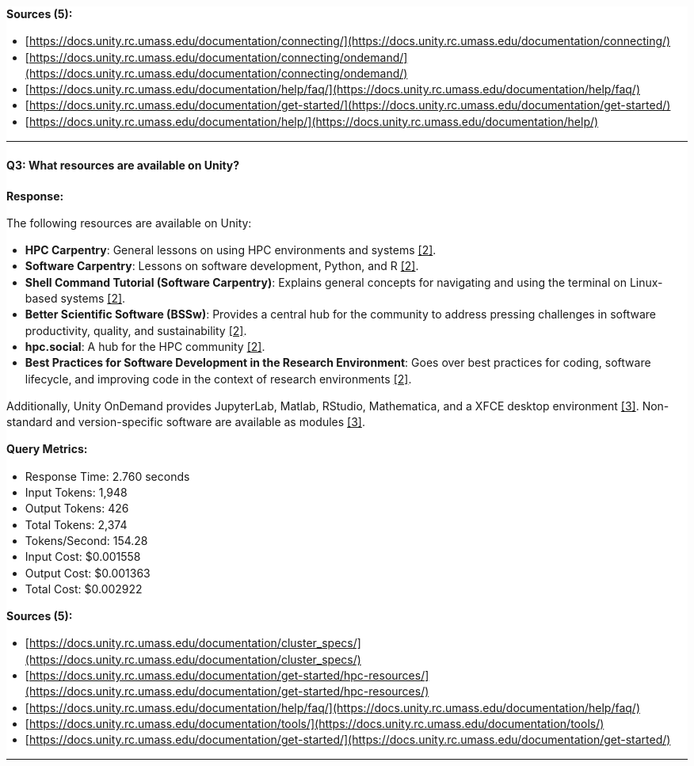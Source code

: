 **Sources (5):**
- [https://docs.unity.rc.umass.edu/documentation/connecting/](https://docs.unity.rc.umass.edu/documentation/connecting/)
- [https://docs.unity.rc.umass.edu/documentation/connecting/ondemand/](https://docs.unity.rc.umass.edu/documentation/connecting/ondemand/)
- [https://docs.unity.rc.umass.edu/documentation/help/faq/](https://docs.unity.rc.umass.edu/documentation/help/faq/)
- [https://docs.unity.rc.umass.edu/documentation/get-started/](https://docs.unity.rc.umass.edu/documentation/get-started/)
- [https://docs.unity.rc.umass.edu/documentation/help/](https://docs.unity.rc.umass.edu/documentation/help/)

---

#### Q3: What resources are available on Unity?

**Response:**

The following resources are available on Unity:

- **HPC Carpentry**: General lessons on using HPC environments and systems [[2]](https://docs.unity.rc.umass.edu/documentation/get-started/hpc-resources/).
- **Software Carpentry**: Lessons on software development, Python, and R [[2]](https://docs.unity.rc.umass.edu/documentation/get-started/hpc-resources/).
- **Shell Command Tutorial (Software Carpentry)**: Explains general concepts for navigating and using the terminal on Linux-based systems [[2]](https://docs.unity.rc.umass.edu/documentation/get-started/hpc-resources/).
- **Better Scientific Software (BSSw)**: Provides a central hub for the community to address pressing challenges in software productivity, quality, and sustainability [[2]](https://docs.unity.rc.umass.edu/documentation/get-started/hpc-resources/).
- **hpc.social**: A hub for the HPC community [[2]](https://docs.unity.rc.umass.edu/documentation/get-started/hpc-resources/).
- **Best Practices for Software Development in the Research Environment**: Goes over best practices for coding, software lifecycle, and improving code in the context of research environments [[2]](https://docs.unity.rc.umass.edu/documentation/get-started/hpc-resources/).

Additionally, Unity OnDemand provides JupyterLab, Matlab, RStudio, Mathematica, and a XFCE desktop environment [[3]](https://docs.unity.rc.umass.edu/documentation/help/faq/). Non-standard and version-specific software are available as modules [[3]](https://docs.unity.rc.umass.edu/documentation/help/faq/).

**Query Metrics:**
- Response Time: 2.760 seconds
- Input Tokens: 1,948
- Output Tokens: 426
- Total Tokens: 2,374
- Tokens/Second: 154.28
- Input Cost: $0.001558
- Output Cost: $0.001363
- Total Cost: $0.002922

**Sources (5):**
- [https://docs.unity.rc.umass.edu/documentation/cluster_specs/](https://docs.unity.rc.umass.edu/documentation/cluster_specs/)
- [https://docs.unity.rc.umass.edu/documentation/get-started/hpc-resources/](https://docs.unity.rc.umass.edu/documentation/get-started/hpc-resources/)
- [https://docs.unity.rc.umass.edu/documentation/help/faq/](https://docs.unity.rc.umass.edu/documentation/help/faq/)
- [https://docs.unity.rc.umass.edu/documentation/tools/](https://docs.unity.rc.umass.edu/documentation/tools/)
- [https://docs.unity.rc.umass.edu/documentation/get-started/](https://docs.unity.rc.umass.edu/documentation/get-started/)

---
